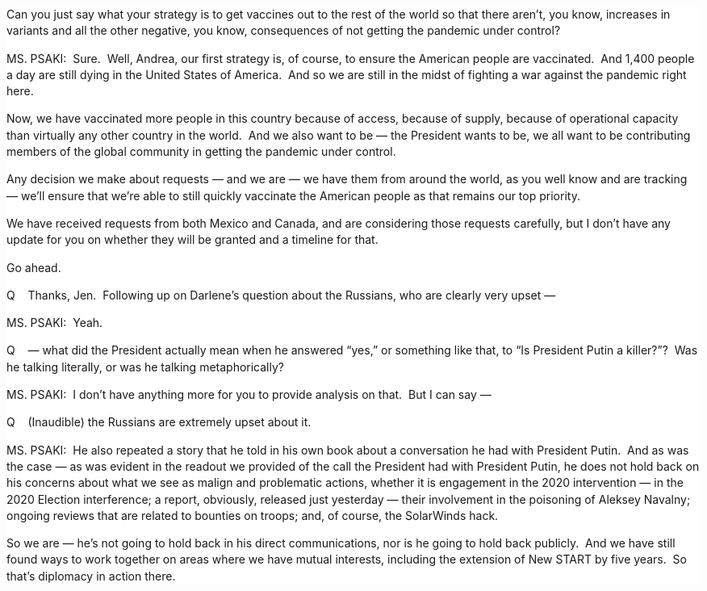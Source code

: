 Can you just say what your strategy is to get vaccines out to the rest
of the world so that there aren’t, you know, increases in variants and
all the other negative, you know, consequences of not getting the
pandemic under control?

MS. PSAKI:  Sure.  Well, Andrea, our first strategy is, of course, to
ensure the American people are vaccinated.  And 1,400 people a day are
still dying in the United States of America.  And so we are still in the
midst of fighting a war against the pandemic right here.

Now, we have vaccinated more people in this country because of access,
because of supply, because of operational capacity than virtually any
other country in the world.  And we also want to be — the President
wants to be, we all want to be contributing members of the global
community in getting the pandemic under control. 

Any decision we make about requests — and we are — we have them from
around the world, as you well know and are tracking — we’ll ensure that
we’re able to still quickly vaccinate the American people as that
remains our top priority. 

We have received requests from both Mexico and Canada, and are
considering those requests carefully, but I don’t have any update for
you on whether they will be granted and a timeline for that. 

Go ahead.

Q    Thanks, Jen.  Following up on Darlene’s question about the
Russians, who are clearly very upset —

MS. PSAKI:  Yeah.

Q    — what did the President actually mean when he answered “yes,” or
something like that, to “Is President Putin a killer?”?  Was he talking
literally, or was he talking metaphorically?

MS. PSAKI:  I don’t have anything more for you to provide analysis on
that.  But I can say —

Q    (Inaudible) the Russians are extremely upset about it.

MS. PSAKI:  He also repeated a story that he told in his own book about
a conversation he had with President Putin.  And as was the case — as
was evident in the readout we provided of the call the President had
with President Putin, he does not hold back on his concerns about what
we see as malign and problematic actions, whether it is engagement in
the 2020 intervention — in the 2020 Election interference; a report,
obviously, released just yesterday — their involvement in the poisoning
of Aleksey Navalny; ongoing reviews that are related to bounties on
troops; and, of course, the SolarWinds hack. 

So we are — he’s not going to hold back in his direct communications,
nor is he going to hold back publicly.  And we have still found ways to
work together on areas where we have mutual interests, including the
extension of New START by five years.  So that’s diplomacy in action
there.

